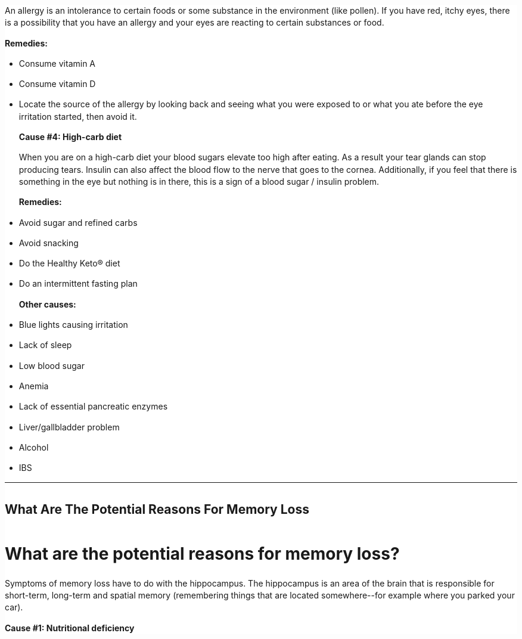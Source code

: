 An allergy is an intolerance to certain foods or some substance in the environment (like pollen). If you have red, itchy eyes, there is a possibility that you have an allergy and your eyes are reacting to certain substances or food.

**Remedies:**

- Consume vitamin A

- Consume vitamin D

- Locate the source of the allergy by looking back and seeing what you were exposed to or what you ate before the eye irritation started, then avoid it.

    **Cause #4: High-carb diet**

    When you are on a high-carb diet your blood sugars elevate too high after eating. As a result your tear glands can stop producing tears. Insulin can also affect the blood flow to the nerve that goes to the cornea. Additionally, if you feel that there is something in the eye but nothing is in there, this is a sign of a blood sugar / insulin problem.

    **Remedies:**

- Avoid sugar and refined carbs

- Avoid snacking

- Do the Healthy Keto® diet

- Do an intermittent fasting plan

    **Other causes:**

- Blue lights causing irritation

- Lack of sleep

- Low blood sugar

- Anemia

- Lack of essential pancreatic enzymes

- Liver/gallbladder problem

- Alcohol

- IBS

---

## What Are The Potential Reasons For Memory Loss

# What are the potential reasons for memory loss?

Symptoms of memory loss have to do with the hippocampus. The hippocampus is an area of the brain that is responsible for short-term, long-term and spatial memory (remembering things that are located somewhere--for example where you parked your car).

**Cause #1: Nutritional deficiency**
